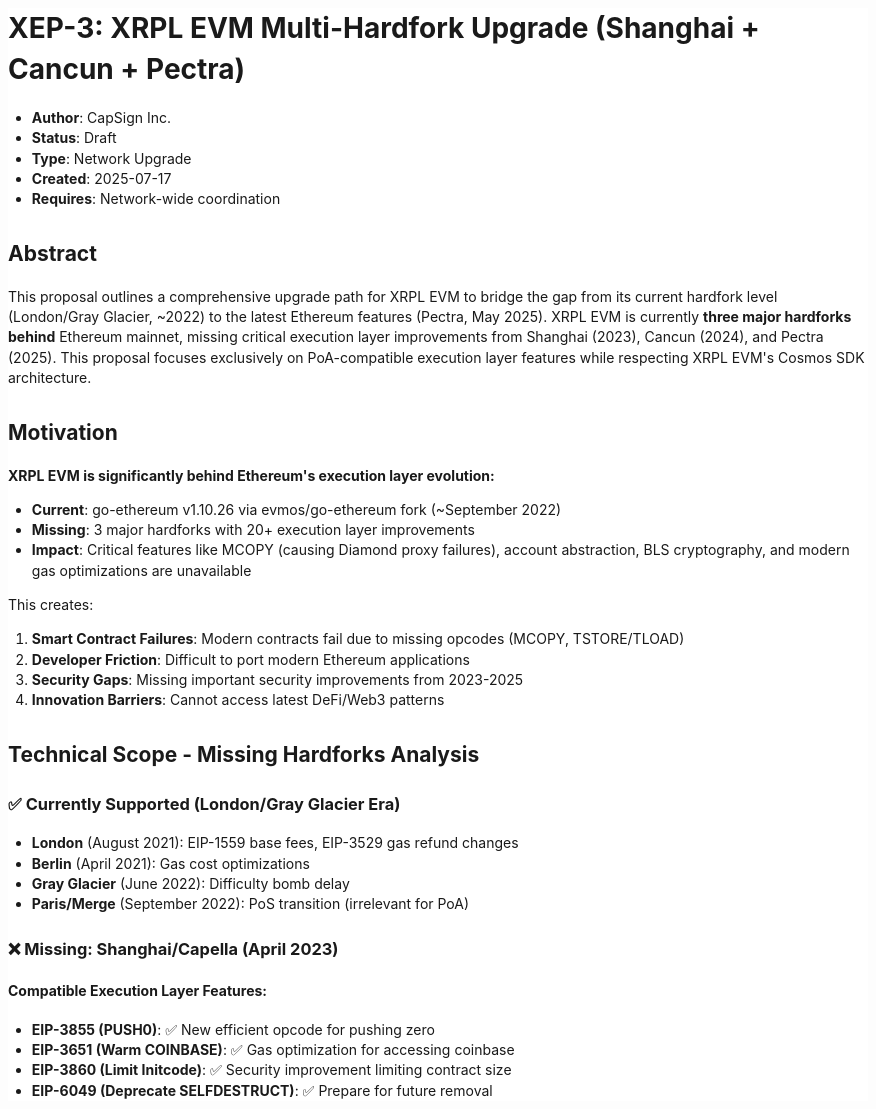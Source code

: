 # XEP-3: XRPL EVM Multi-Hardfork Upgrade (Shanghai + Cancun + Pectra)

- **Author**: CapSign Inc.
- **Status**: Draft
- **Type**: Network Upgrade
- **Created**: 2025-07-17
- **Requires**: Network-wide coordination

## Abstract

This proposal outlines a comprehensive upgrade path for XRPL EVM to bridge the gap from its current hardfork level (London/Gray Glacier, ~2022) to the latest Ethereum features (Pectra, May 2025). XRPL EVM is currently **three major hardforks behind** Ethereum mainnet, missing critical execution layer improvements from Shanghai (2023), Cancun (2024), and Pectra (2025). This proposal focuses exclusively on PoA-compatible execution layer features while respecting XRPL EVM's Cosmos SDK architecture.

## Motivation

**XRPL EVM is significantly behind Ethereum's execution layer evolution:**

- **Current**: go-ethereum v1.10.26 via evmos/go-ethereum fork (~September 2022)
- **Missing**: 3 major hardforks with 20+ execution layer improvements
- **Impact**: Critical features like MCOPY (causing Diamond proxy failures), account abstraction, BLS cryptography, and modern gas optimizations are unavailable

This creates:

1. **Smart Contract Failures**: Modern contracts fail due to missing opcodes (MCOPY, TSTORE/TLOAD)
2. **Developer Friction**: Difficult to port modern Ethereum applications
3. **Security Gaps**: Missing important security improvements from 2023-2025
4. **Innovation Barriers**: Cannot access latest DeFi/Web3 patterns

## Technical Scope - Missing Hardforks Analysis

### ✅ **Currently Supported** (London/Gray Glacier Era)

- **London** (August 2021): EIP-1559 base fees, EIP-3529 gas refund changes
- **Berlin** (April 2021): Gas cost optimizations
- **Gray Glacier** (June 2022): Difficulty bomb delay
- **Paris/Merge** (September 2022): PoS transition (irrelevant for PoA)

### ❌ **Missing: Shanghai/Capella** (April 2023)

#### Compatible Execution Layer Features:

- **EIP-3855 (PUSH0)**: ✅ New efficient opcode for pushing zero
- **EIP-3651 (Warm COINBASE)**: ✅ Gas optimization for accessing coinbase
- **EIP-3860 (Limit Initcode)**: ✅ Security improvement limiting contract size
- **EIP-6049 (Deprecate SELFDESTRUCT)**: ✅ Prepare for future removal
